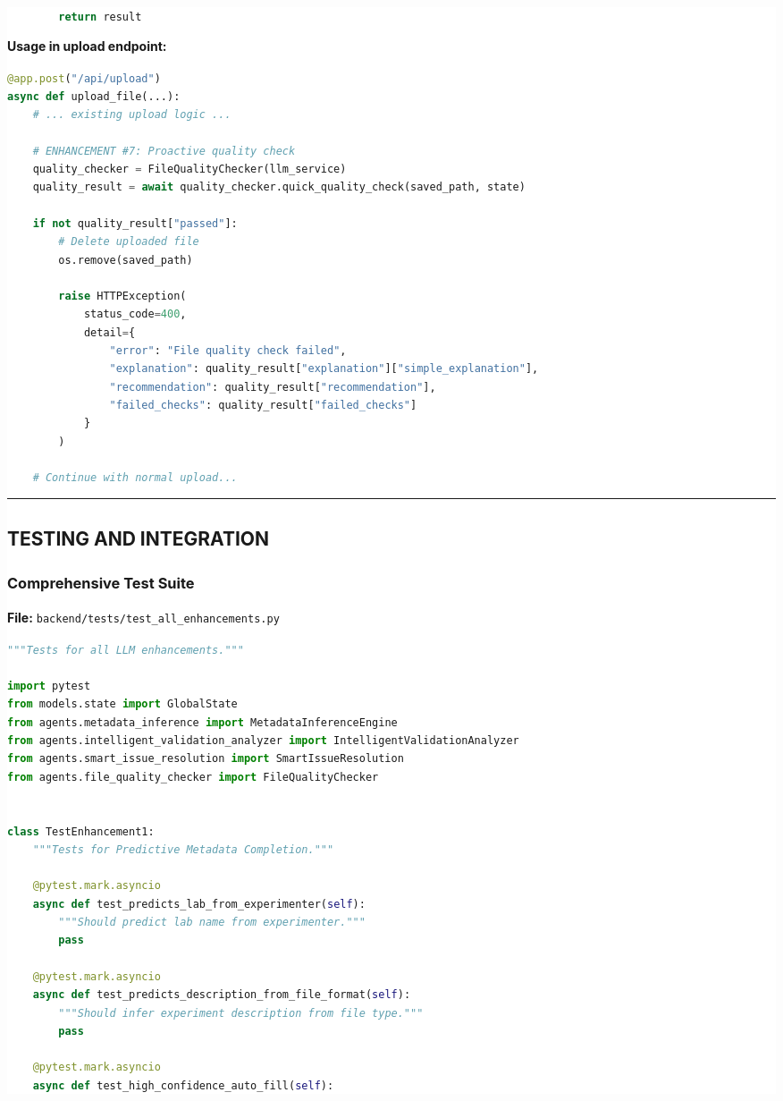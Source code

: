 ```python
        return result
```

**Usage in upload endpoint:**

```python
@app.post("/api/upload")
async def upload_file(...):
    # ... existing upload logic ...

    # ENHANCEMENT #7: Proactive quality check
    quality_checker = FileQualityChecker(llm_service)
    quality_result = await quality_checker.quick_quality_check(saved_path, state)

    if not quality_result["passed"]:
        # Delete uploaded file
        os.remove(saved_path)

        raise HTTPException(
            status_code=400,
            detail={
                "error": "File quality check failed",
                "explanation": quality_result["explanation"]["simple_explanation"],
                "recommendation": quality_result["recommendation"],
                "failed_checks": quality_result["failed_checks"]
            }
        )

    # Continue with normal upload...
```

---

## TESTING AND INTEGRATION

### Comprehensive Test Suite

**File:** `backend/tests/test_all_enhancements.py`

```python
"""Tests for all LLM enhancements."""

import pytest
from models.state import GlobalState
from agents.metadata_inference import MetadataInferenceEngine
from agents.intelligent_validation_analyzer import IntelligentValidationAnalyzer
from agents.smart_issue_resolution import SmartIssueResolution
from agents.file_quality_checker import FileQualityChecker


class TestEnhancement1:
    """Tests for Predictive Metadata Completion."""

    @pytest.mark.asyncio
    async def test_predicts_lab_from_experimenter(self):
        """Should predict lab name from experimenter."""
        pass

    @pytest.mark.asyncio
    async def test_predicts_description_from_file_format(self):
        """Should infer experiment description from file type."""
        pass

    @pytest.mark.asyncio
    async def test_high_confidence_auto_fill(self):
```